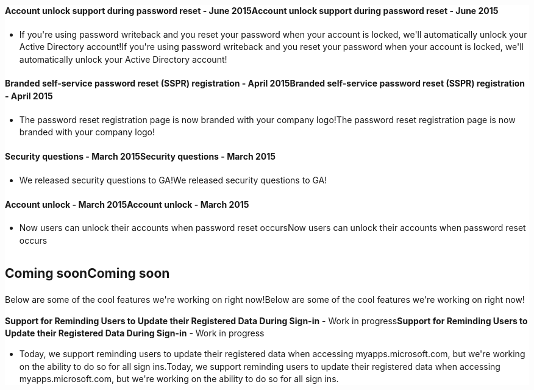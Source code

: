 #### <a name="account-unlock-support-during-password-reset---june-2015"></a><span data-ttu-id="90e7e-311">Account unlock support during password reset - June 2015</span><span class="sxs-lookup"><span data-stu-id="90e7e-311">Account unlock support during password reset - June 2015</span></span>
* <span data-ttu-id="90e7e-312">If you're using password writeback and you reset your password when your account is locked, we'll automatically unlock your Active Directory account!</span><span class="sxs-lookup"><span data-stu-id="90e7e-312">If you're using password writeback and you reset your password when your account is locked, we'll automatically unlock your Active Directory account!</span></span>

#### <a name="branded-self-service-password-reset-sspr-registration---april-2015"></a><span data-ttu-id="90e7e-313">Branded self-service password reset (SSPR) registration - April 2015</span><span class="sxs-lookup"><span data-stu-id="90e7e-313">Branded self-service password reset (SSPR) registration - April 2015</span></span>
* <span data-ttu-id="90e7e-314">The password reset registration page is now branded with your company logo!</span><span class="sxs-lookup"><span data-stu-id="90e7e-314">The password reset registration page is now branded with your company logo!</span></span>

#### <a name="security-questions---march-2015"></a><span data-ttu-id="90e7e-315">Security questions - March 2015</span><span class="sxs-lookup"><span data-stu-id="90e7e-315">Security questions - March 2015</span></span>
* <span data-ttu-id="90e7e-316">We released security questions to GA!</span><span class="sxs-lookup"><span data-stu-id="90e7e-316">We released security questions to GA!</span></span>

#### <a name="account-unlock---march-2015"></a><span data-ttu-id="90e7e-317">Account unlock - March 2015</span><span class="sxs-lookup"><span data-stu-id="90e7e-317">Account unlock - March 2015</span></span>
* <span data-ttu-id="90e7e-318">Now users can unlock their accounts when password reset occurs</span><span class="sxs-lookup"><span data-stu-id="90e7e-318">Now users can unlock their accounts when password reset occurs</span></span>

## <a name="coming-soon"></a><span data-ttu-id="90e7e-319">Coming soon</span><span class="sxs-lookup"><span data-stu-id="90e7e-319">Coming soon</span></span>
<span data-ttu-id="90e7e-320">Below are some of the cool features we're working on right now!</span><span class="sxs-lookup"><span data-stu-id="90e7e-320">Below are some of the cool features we're working on right now!</span></span>

<span data-ttu-id="90e7e-321">**Support for Reminding Users to Update their Registered Data During Sign-in** - Work in progress</span><span class="sxs-lookup"><span data-stu-id="90e7e-321">**Support for Reminding Users to Update their Registered Data During Sign-in** - Work in progress</span></span>

* <span data-ttu-id="90e7e-322">Today, we support reminding users to update their registered data when accessing myapps.microsoft.com, but we're working on the ability to do so for all sign ins.</span><span class="sxs-lookup"><span data-stu-id="90e7e-322">Today, we support reminding users to update their registered data when accessing myapps.microsoft.com, but we're working on the ability to do so for all sign ins.</span></span>
